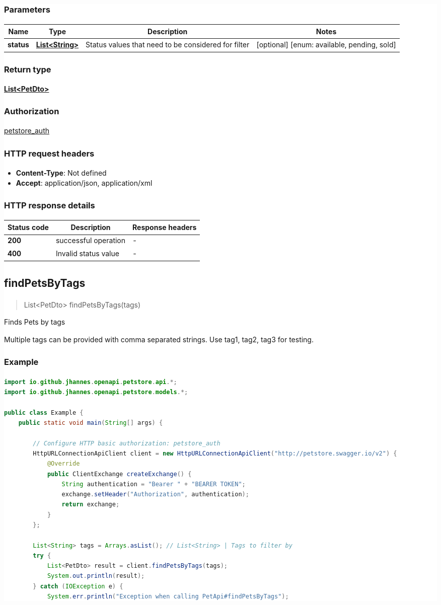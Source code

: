 ```java
```

### Parameters


Name | Type | Description  | Notes
------------- | ------------- | ------------- | -------------
 **status** | [**List&lt;String&gt;**](String.md)| Status values that need to be considered for filter | [optional] [enum: available, pending, sold]

### Return type

[**List&lt;PetDto&gt;**](PetDto.md)

### Authorization

[petstore_auth](../README.md#petstore_auth)

### HTTP request headers

- **Content-Type**: Not defined
- **Accept**: application/json, application/xml

### HTTP response details
| Status code | Description | Response headers |
|-------------|-------------|------------------|
| **200** | successful operation |  -  |
| **400** | Invalid status value |  -  |


## findPetsByTags

> List&lt;PetDto&gt; findPetsByTags(tags)

Finds Pets by tags

Multiple tags can be provided with comma separated strings. Use tag1, tag2, tag3 for testing.

### Example

```java
import io.github.jhannes.openapi.petstore.api.*;
import io.github.jhannes.openapi.petstore.models.*;

public class Example {
    public static void main(String[] args) {
    
        // Configure HTTP basic authorization: petstore_auth
        HttpURLConnectionApiClient client = new HttpURLConnectionApiClient("http://petstore.swagger.io/v2") {
            @Override
            public ClientExchange createExchange() {
                String authentication = "Bearer " + "BEARER TOKEN";
                exchange.setHeader("Authorization", authentication);
                return exchange;
            }
        };

        List<String> tags = Arrays.asList(); // List<String> | Tags to filter by
        try {
            List<PetDto> result = client.findPetsByTags(tags);
            System.out.println(result);
        } catch (IOException e) {
            System.err.println("Exception when calling PetApi#findPetsByTags");
```